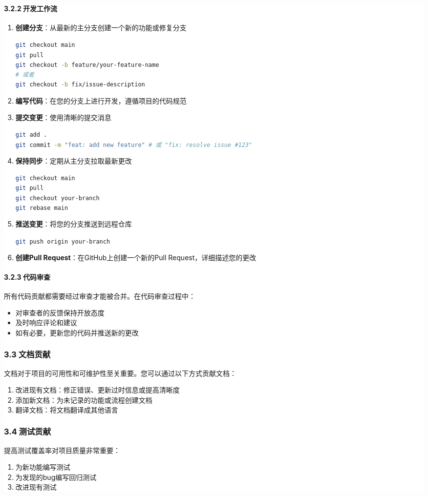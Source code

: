 #### 3.2.2 开发工作流

1. **创建分支**：从最新的主分支创建一个新的功能或修复分支
   ```bash
   git checkout main
   git pull
   git checkout -b feature/your-feature-name
   # 或者
   git checkout -b fix/issue-description
   ```

2. **编写代码**：在您的分支上进行开发，遵循项目的代码规范

3. **提交变更**：使用清晰的提交消息
   ```bash
   git add .
   git commit -m "feat: add new feature" # 或 "fix: resolve issue #123"
   ```

4. **保持同步**：定期从主分支拉取最新更改
   ```bash
   git checkout main
   git pull
   git checkout your-branch
   git rebase main
   ```

5. **推送变更**：将您的分支推送到远程仓库
   ```bash
   git push origin your-branch
   ```

6. **创建Pull Request**：在GitHub上创建一个新的Pull Request，详细描述您的更改

#### 3.2.3 代码审查

所有代码贡献都需要经过审查才能被合并。在代码审查过程中：

- 对审查者的反馈保持开放态度
- 及时响应评论和建议
- 如有必要，更新您的代码并推送新的更改

### 3.3 文档贡献

文档对于项目的可用性和可维护性至关重要。您可以通过以下方式贡献文档：

1. 改进现有文档：修正错误、更新过时信息或提高清晰度
2. 添加新文档：为未记录的功能或流程创建文档
3. 翻译文档：将文档翻译成其他语言

### 3.4 测试贡献

提高测试覆盖率对项目质量非常重要：

1. 为新功能编写测试
2. 为发现的bug编写回归测试
3. 改进现有测试
